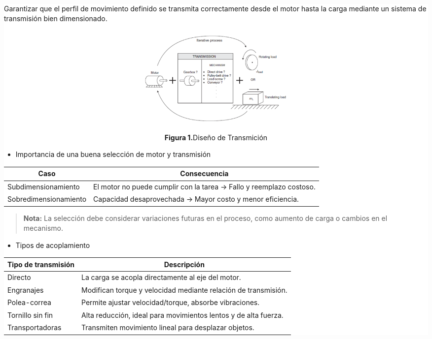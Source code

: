 Garantizar que el perfil de movimiento definido se transmita correctamente desde el motor hasta la carga mediante un sistema de transmisión bien dimensionado.

<div align="center">
  <img src="Imágenes_Corte_2/Clase%20%239/1_Diapositiva_Diseño_de_Transmición.png" alt="Figura de prueba" width="300">
  <p><b>Figura 1.</b>Diseño de Transmición</p>
</div>

- Importancia de una buena selección de motor y transmisión

<div align="center">
  
| Caso               | Consecuencia                                                             |
|--------------------|---------------------------------------------------------------------------|
| Subdimensionamiento | El motor no puede cumplir con la tarea → Fallo y reemplazo costoso.      |
| Sobredimensionamiento | Capacidad desaprovechada → Mayor costo y menor eficiencia.              |

</div>
  
> **Nota:** La selección debe considerar variaciones futuras en el proceso, como aumento de carga o cambios en el mecanismo.

- Tipos de acoplamiento

<div align="center">
  
| Tipo de transmisión | Descripción                                                             |
|---------------------|-------------------------------------------------------------------------|
| Directo             | La carga se acopla directamente al eje del motor.                       |
| Engranajes          | Modifican torque y velocidad mediante relación de transmisión.          |
| Polea-correa        | Permite ajustar velocidad/torque, absorbe vibraciones.                  |
| Tornillo sin fin    | Alta reducción, ideal para movimientos lentos y de alta fuerza.         |
| Transportadoras     | Transmiten movimiento lineal para desplazar objetos.                    |

</div>
